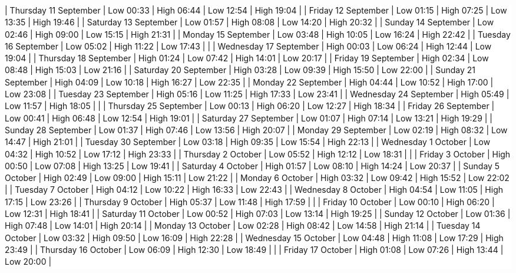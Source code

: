 | Thursday 11 September | Low 00:33 | High 06:44 | Low 12:54 | High 19:04 | 
| Friday 12 September | Low 01:15 | High 07:25 | Low 13:35 | High 19:46 | 
| Saturday 13 September | Low 01:57 | High 08:08 | Low 14:20 | High 20:32 | 
| Sunday 14 September | Low 02:46 | High 09:00 | Low 15:15 | High 21:31 | 
| Monday 15 September | Low 03:48 | High 10:05 | Low 16:24 | High 22:42 | 
| Tuesday 16 September | Low 05:02 | High 11:22 | Low 17:43 |  | 
| Wednesday 17 September | High 00:03 | Low 06:24 | High 12:44 | Low 19:04 | 
| Thursday 18 September | High 01:24 | Low 07:42 | High 14:01 | Low 20:17 | 
| Friday 19 September | High 02:34 | Low 08:48 | High 15:03 | Low 21:16 | 
| Saturday 20 September | High 03:28 | Low 09:39 | High 15:50 | Low 22:00 | 
| Sunday 21 September | High 04:09 | Low 10:18 | High 16:27 | Low 22:35 | 
| Monday 22 September | High 04:44 | Low 10:52 | High 17:00 | Low 23:08 | 
| Tuesday 23 September | High 05:16 | Low 11:25 | High 17:33 | Low 23:41 | 
| Wednesday 24 September | High 05:49 | Low 11:57 | High 18:05 |  | 
| Thursday 25 September | Low 00:13 | High 06:20 | Low 12:27 | High 18:34 | 
| Friday 26 September | Low 00:41 | High 06:48 | Low 12:54 | High 19:01 | 
| Saturday 27 September | Low 01:07 | High 07:14 | Low 13:21 | High 19:29 | 
| Sunday 28 September | Low 01:37 | High 07:46 | Low 13:56 | High 20:07 | 
| Monday 29 September | Low 02:19 | High 08:32 | Low 14:47 | High 21:01 | 
| Tuesday 30 September | Low 03:18 | High 09:35 | Low 15:54 | High 22:13 | 
| Wednesday 1 October | Low 04:32 | High 10:52 | Low 17:12 | High 23:33 | 
| Thursday 2 October | Low 05:52 | High 12:12 | Low 18:31 |  | 
| Friday 3 October | High 00:50 | Low 07:08 | High 13:25 | Low 19:41 | 
| Saturday 4 October | High 01:57 | Low 08:10 | High 14:24 | Low 20:37 | 
| Sunday 5 October | High 02:49 | Low 09:00 | High 15:11 | Low 21:22 | 
| Monday 6 October | High 03:32 | Low 09:42 | High 15:52 | Low 22:02 | 
| Tuesday 7 October | High 04:12 | Low 10:22 | High 16:33 | Low 22:43 | 
| Wednesday 8 October | High 04:54 | Low 11:05 | High 17:15 | Low 23:26 | 
| Thursday 9 October | High 05:37 | Low 11:48 | High 17:59 |  | 
| Friday 10 October | Low 00:10 | High 06:20 | Low 12:31 | High 18:41 | 
| Saturday 11 October | Low 00:52 | High 07:03 | Low 13:14 | High 19:25 | 
| Sunday 12 October | Low 01:36 | High 07:48 | Low 14:01 | High 20:14 | 
| Monday 13 October | Low 02:28 | High 08:42 | Low 14:58 | High 21:14 | 
| Tuesday 14 October | Low 03:32 | High 09:50 | Low 16:09 | High 22:28 | 
| Wednesday 15 October | Low 04:48 | High 11:08 | Low 17:29 | High 23:49 | 
| Thursday 16 October | Low 06:09 | High 12:30 | Low 18:49 |  | 
| Friday 17 October | High 01:08 | Low 07:26 | High 13:44 | Low 20:00 | 